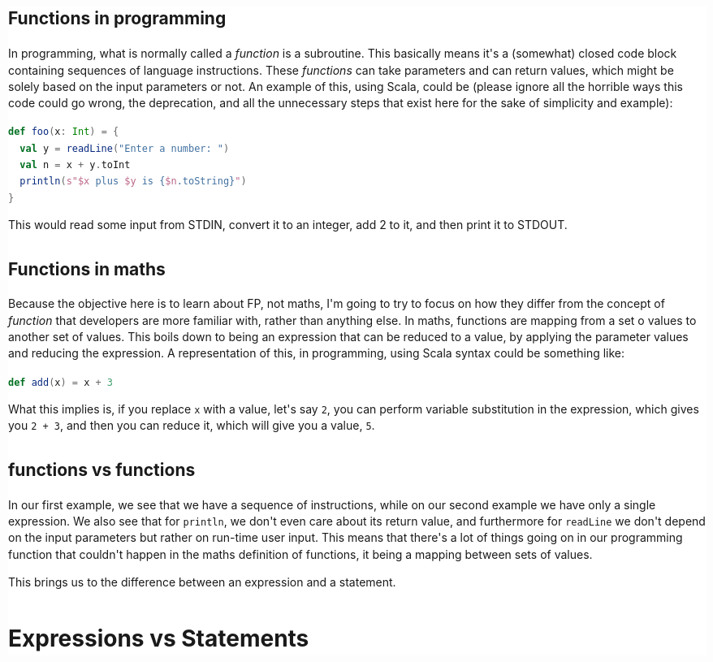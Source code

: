 ## Functions in programming

In programming, what is normally called a _function_ is a subroutine. This
basically means it's a (somewhat) closed code block containing sequences of
language instructions. These _functions_ can take parameters and can return
values, which might be solely based on the input parameters or not.
An example of this, using Scala, could be (please ignore all the horrible ways
this code could go wrong, the deprecation, and all the unnecessary steps that exist
here for the sake of simplicity and example):

```scala
def foo(x: Int) = {
  val y = readLine("Enter a number: ")
  val n = x + y.toInt
  println(s"$x plus $y is {$n.toString}")
}
```

This would read some input from STDIN, convert it to an integer, add 2 to it,
and then print it to STDOUT.


## Functions in maths

Because the objective here is to learn about FP, not maths, I'm going to try
to focus on how they differ from the concept of _function_ that developers are
more familiar with, rather than anything else.
In maths, functions are mapping from a set o values to another set of values.
This boils down to being an expression that can be reduced to a value, by
applying the parameter values and reducing the expression.
A representation of this, in programming, using Scala syntax could be something
like:

```scala
def add(x) = x + 3
```

What this implies is, if you replace `x` with a value, let's say `2`, you can
perform variable substitution in the expression, which gives you `2 + 3`, and
then you can reduce it, which will give you a value, `5`.

## functions vs functions

In our first example, we see that we have a sequence of instructions, while on
our second example we have only a single expression. We also see that
for `println`, we don't even care about its return value, and furthermore for
`readLine` we don't depend on the input parameters but rather on run-time user input.
This means that there's a lot of things going on in our programming function that
couldn't happen in the maths definition of functions, it being a mapping between sets
of values.

This brings us to the difference between an expression and a statement.

# Expressions vs Statements
